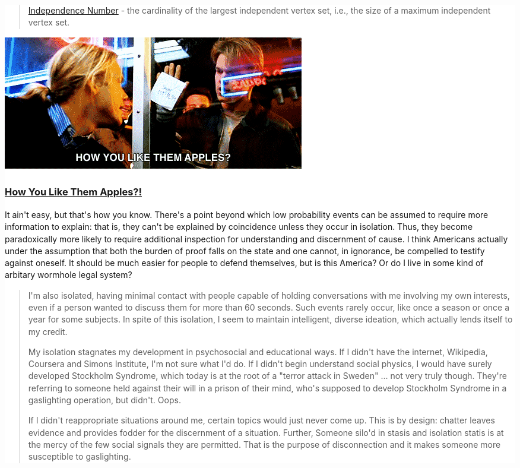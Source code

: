 > [Independence Number](http://mathworld.wolfram.com/IndependenceNumber.html) -
> the cardinality of the largest independent vertex set, i.e., the
> size of a maximum independent vertex set.

<a name="how-you-like-them-apples" />

![HOW YOU LIKE THEM APPLES?](/img/posts/2017-02-21-civil-disobedience-and-operational-strategy-in-information-warfare/how-you-like-them-apples.gif)

### [How You Like Them Apples?!](#how-you-like-them-apples)

It ain't easy, but that's how you know. There's a point beyond which
low probability events can be assumed to require more information to
explain: that is, they can't be explained by coincidence unless they
occur in isolation. Thus, they become paradoxically more likely to
require additional inspection for understanding and discernment of
cause. I think Americans actually under the assumption that both the
burden of proof falls on the state and one cannot, in ignorance, be
compelled to testify against oneself. It should be much easier for
people to defend themselves, but is this America? Or do I live in some
kind of arbitary wormhole legal system?

> I'm also isolated, having minimal contact with people capable of
> holding conversations with me involving my own interests, even if a
> person wanted to discuss them for more than 60 seconds. Such events
> rarely occur, like once a season or once a year for some
> subjects. In spite of this isolation, I seem to maintain intelligent,
> diverse ideation, which actually lends itself to my credit.
>
> My isolation stagnates my development in psychosocial and
> educational ways. If I didn't have the internet, Wikipedia, Coursera
> and Simons Institute, I'm not sure what I'd do. If I didn't begin
> understand social physics, I would have surely developed Stockholm
> Syndrome, which today is at the root of a "terror attack in Sweden"
> ... not very truly though. They're referring to someone held against
> their will in a prison of their mind, who's supposed to develop
> Stockholm Syndrome in a gaslighting operation, but didn't. Oops.
>
> If I didn't reappropriate situations around me, certain topics would
> just never come up. This is by design: chatter leaves evidence and
> provides fodder for the discernment of a situation. Further, Someone
> silo'd in stasis and isolation statis is at the mercy of the few
> social signals they are permitted. That is the purpose of
> disconnection and it makes someone more susceptible to gaslighting.
